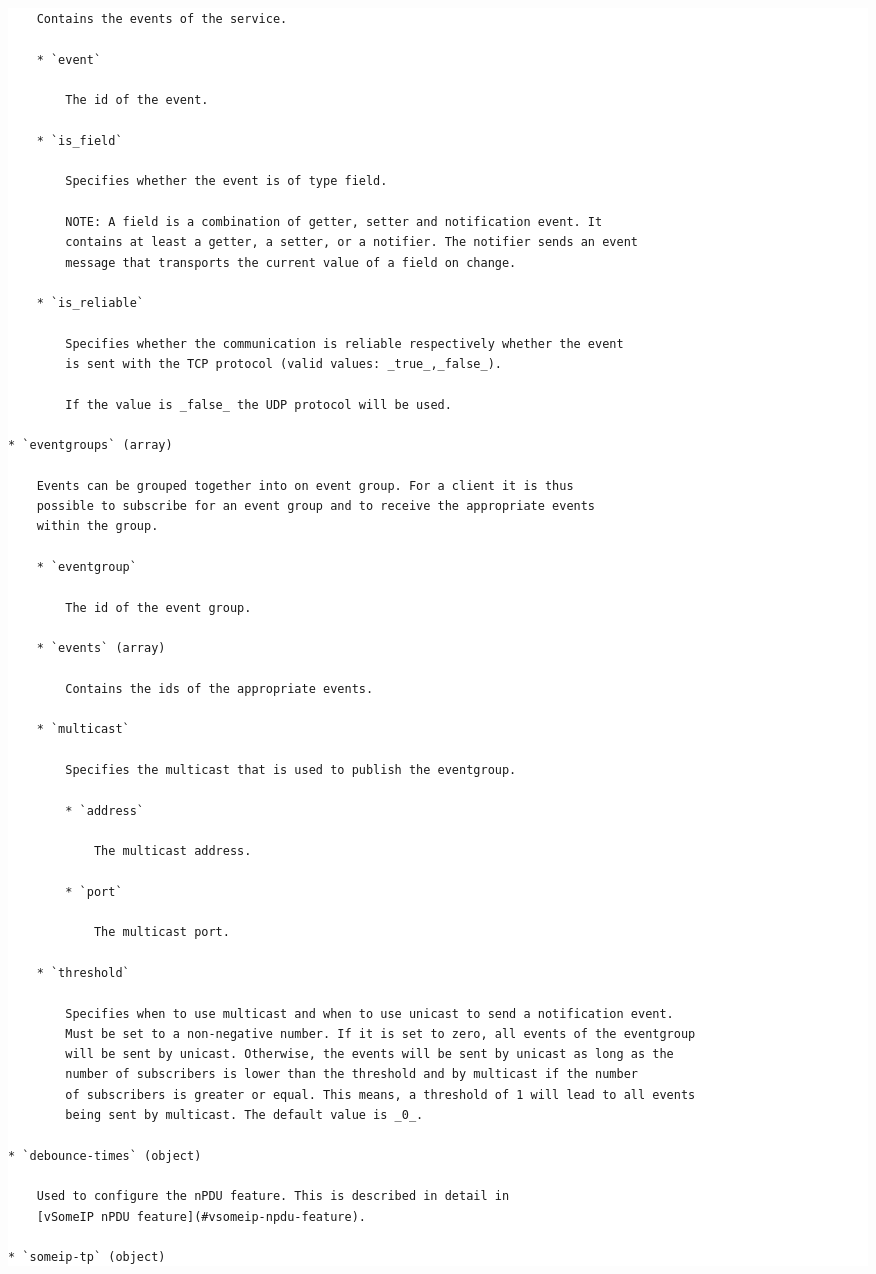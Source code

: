         Contains the events of the service.

        * `event`

            The id of the event.

        * `is_field`

            Specifies whether the event is of type field.

            NOTE: A field is a combination of getter, setter and notification event. It
            contains at least a getter, a setter, or a notifier. The notifier sends an event
            message that transports the current value of a field on change.

        * `is_reliable`

            Specifies whether the communication is reliable respectively whether the event
            is sent with the TCP protocol (valid values: _true_,_false_).

            If the value is _false_ the UDP protocol will be used.

    * `eventgroups` (array)

        Events can be grouped together into on event group. For a client it is thus
        possible to subscribe for an event group and to receive the appropriate events
        within the group.

        * `eventgroup`

            The id of the event group.

        * `events` (array)

            Contains the ids of the appropriate events.

        * `multicast`

            Specifies the multicast that is used to publish the eventgroup.

            * `address`

                The multicast address.

            * `port`

                The multicast port.

        * `threshold`

            Specifies when to use multicast and when to use unicast to send a notification event.
            Must be set to a non-negative number. If it is set to zero, all events of the eventgroup
            will be sent by unicast. Otherwise, the events will be sent by unicast as long as the
            number of subscribers is lower than the threshold and by multicast if the number
            of subscribers is greater or equal. This means, a threshold of 1 will lead to all events
            being sent by multicast. The default value is _0_.

    * `debounce-times` (object)

        Used to configure the nPDU feature. This is described in detail in
        [vSomeIP nPDU feature](#vsomeip-npdu-feature).

    * `someip-tp` (object)
